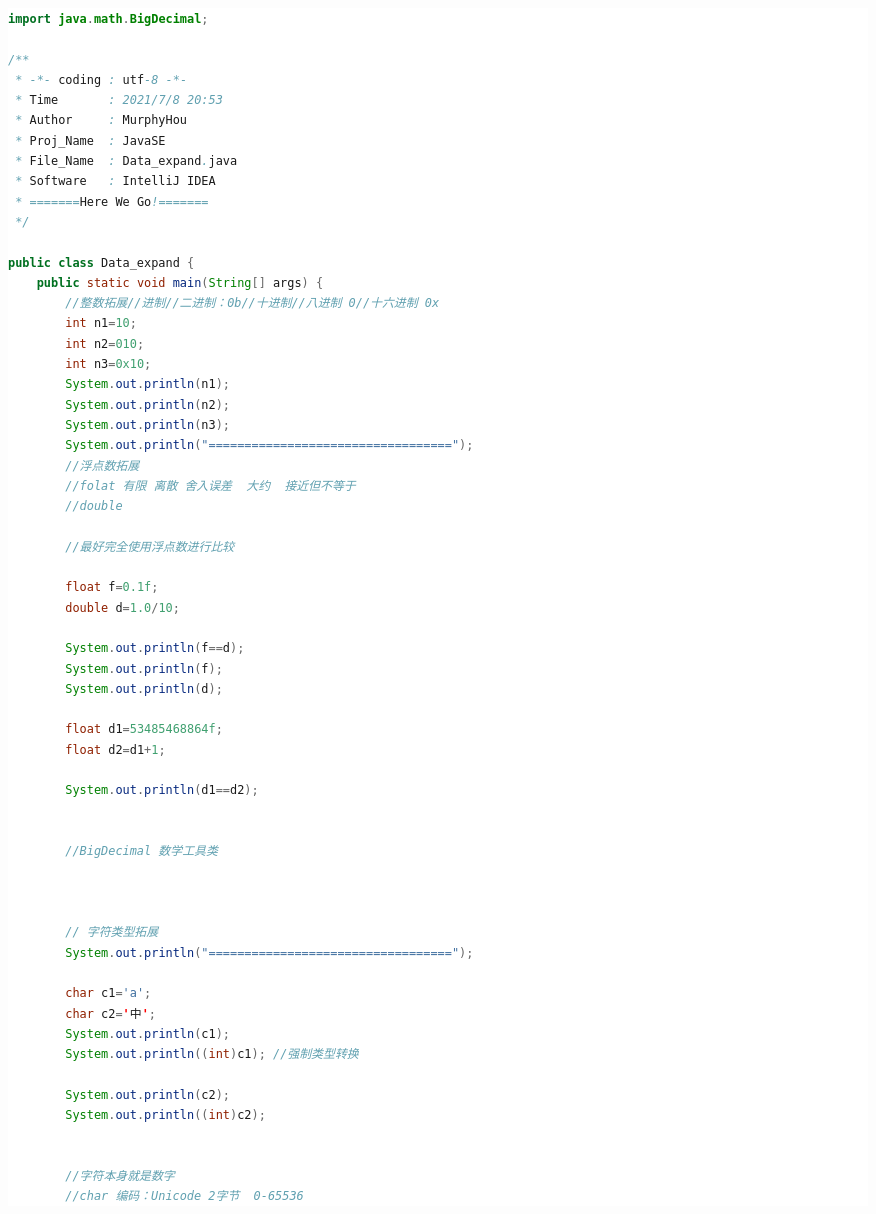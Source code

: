 ``` java

```

``` java
import java.math.BigDecimal;

/**
 * -*- coding : utf-8 -*-
 * Time       : 2021/7/8 20:53
 * Author     : MurphyHou
 * Proj_Name  : JavaSE
 * File_Name  : Data_expand.java
 * Software   : IntelliJ IDEA
 * =======Here We Go!=======
 */

public class Data_expand {
    public static void main(String[] args) {
        //整数拓展//进制//二进制：0b//十进制//八进制 0//十六进制 0x
        int n1=10;
        int n2=010;
        int n3=0x10;
        System.out.println(n1);
        System.out.println(n2);
        System.out.println(n3);
        System.out.println("==================================");
        //浮点数拓展
        //folat 有限 离散 舍入误差  大约  接近但不等于
        //double

        //最好完全使用浮点数进行比较

        float f=0.1f;
        double d=1.0/10;

        System.out.println(f==d);
        System.out.println(f);
        System.out.println(d);

        float d1=53485468864f;
        float d2=d1+1;

        System.out.println(d1==d2);


        //BigDecimal 数学工具类



        // 字符类型拓展
        System.out.println("==================================");

        char c1='a';
        char c2='中';
        System.out.println(c1);
        System.out.println((int)c1); //强制类型转换

        System.out.println(c2);
        System.out.println((int)c2);


        //字符本身就是数字
        //char 编码：Unicode 2字节  0-65536

```